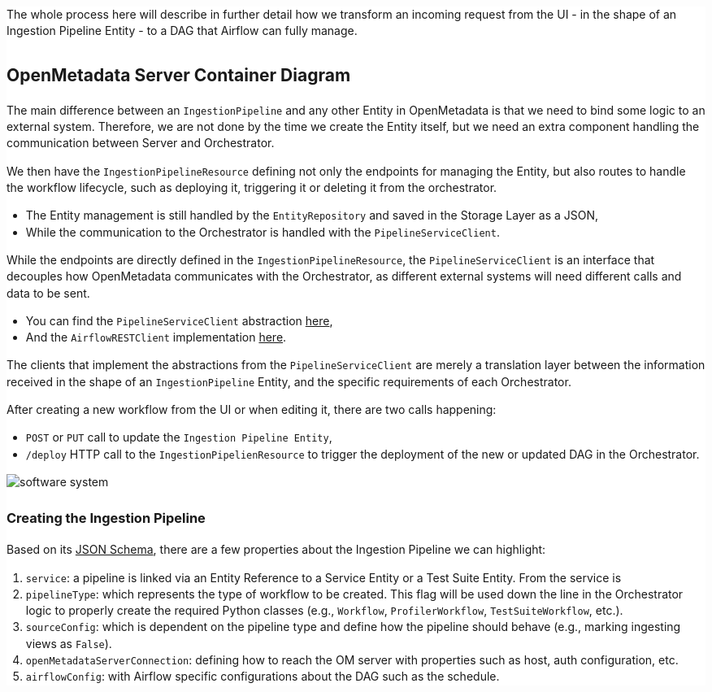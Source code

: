 The whole process here will describe in further detail how we transform an incoming request from the UI - in the shape
of an Ingestion Pipeline Entity - to a DAG that Airflow can fully manage.

## OpenMetadata Server Container Diagram

The main difference between an `IngestionPipeline` and any other Entity in OpenMetadata is that we need to bind some
logic to an external system. Therefore, we are not done by the time we create the Entity itself, but we need an extra
component handling the communication between Server and Orchestrator.

We then have the `IngestionPipelineResource` defining not only the endpoints for managing the Entity, but also routes
to handle the workflow lifecycle, such as deploying it, triggering it or deleting it from the orchestrator.

- The Entity management is still handled by the `EntityRepository` and saved in the Storage Layer as a JSON,
- While the communication to the Orchestrator is handled with the `PipelineServiceClient`.

While the endpoints are directly defined in the `IngestionPipelineResource`, the `PipelineServiceClient` is an interface
that decouples how OpenMetadata communicates with the Orchestrator, as different external systems will need different
calls and data to be sent.

- You can find the `PipelineServiceClient` abstraction [here](https://github.com/open-metadata/OpenMetadata/blob/main/openmetadata-service/src/main/java/org/openmetadata/service/util/PipelineServiceClient.java),
- And the `AirflowRESTClient` implementation [here](https://github.com/open-metadata/OpenMetadata/blob/main/openmetadata-service/src/main/java/org/openmetadata/service/airflow/AirflowRESTClient.java).

The clients that implement the abstractions from the `PipelineServiceClient` are merely a translation layer between the
information received in the shape of an `IngestionPipeline` Entity, and the specific requirements of each Orchestrator.

After creating a new workflow from the UI or when editing it, there are two calls happening:
- `POST` or `PUT` call to update the `Ingestion Pipeline Entity`,
- `/deploy` HTTP call to the `IngestionPipelienResource` to trigger the deployment of the new or updated DAG in the Orchestrator.

<Image src="/images/openmetadata/ingestion/ingestion-pipeline/ingestion-pipeline-software-system.drawio.png" alt="software system"/>

### Creating the Ingestion Pipeline

Based on its [JSON Schema](https://github.com/open-metadata/OpenMetadata/blob/main/openmetadata-spec/src/main/resources/json/schema/entity/services/ingestionPipelines/ingestionPipeline.json),
there are a few properties about the Ingestion Pipeline we can highlight:

1. `service`: a pipeline is linked via an Entity Reference to a Service Entity or a Test Suite Entity. From the service is 
2. `pipelineType`: which represents the type of workflow to be created. This flag will be used down the line in the Orchestrator
    logic to properly create the required Python classes (e.g., `Workflow`, `ProfilerWorkflow`, `TestSuiteWorkflow`, etc.).
3. `sourceConfig`: which is dependent on the pipeline type and define how the pipeline should behave (e.g., marking ingesting views as `False`).
4. `openMetadataServerConnection`: defining how to reach the OM server with properties such as host, auth configuration, etc.
5. `airflowConfig`: with Airflow specific configurations about the DAG such as the schedule.
